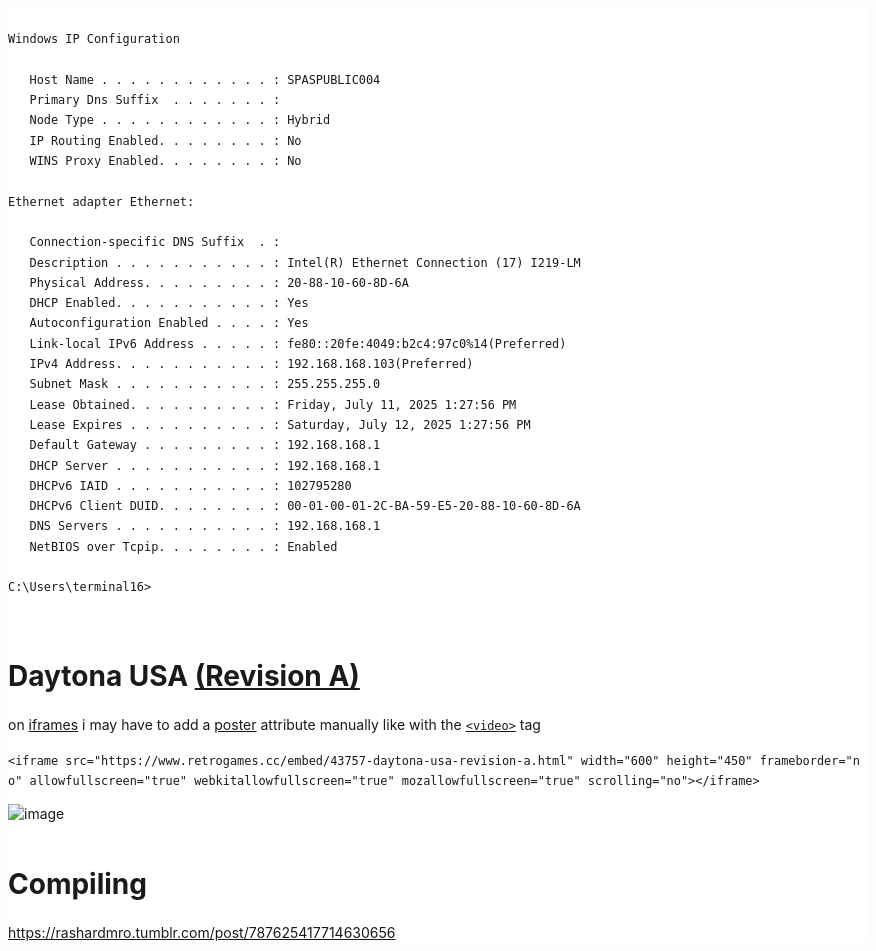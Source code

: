 ```shell

Windows IP Configuration

   Host Name . . . . . . . . . . . . : SPASPUBLIC004
   Primary Dns Suffix  . . . . . . . :
   Node Type . . . . . . . . . . . . : Hybrid
   IP Routing Enabled. . . . . . . . : No
   WINS Proxy Enabled. . . . . . . . : No

Ethernet adapter Ethernet:

   Connection-specific DNS Suffix  . :
   Description . . . . . . . . . . . : Intel(R) Ethernet Connection (17) I219-LM
   Physical Address. . . . . . . . . : 20-88-10-60-8D-6A
   DHCP Enabled. . . . . . . . . . . : Yes
   Autoconfiguration Enabled . . . . : Yes
   Link-local IPv6 Address . . . . . : fe80::20fe:4049:b2c4:97c0%14(Preferred)
   IPv4 Address. . . . . . . . . . . : 192.168.168.103(Preferred)
   Subnet Mask . . . . . . . . . . . : 255.255.255.0
   Lease Obtained. . . . . . . . . . : Friday, July 11, 2025 1:27:56 PM
   Lease Expires . . . . . . . . . . : Saturday, July 12, 2025 1:27:56 PM
   Default Gateway . . . . . . . . . : 192.168.168.1
   DHCP Server . . . . . . . . . . . : 192.168.168.1
   DHCPv6 IAID . . . . . . . . . . . : 102795280
   DHCPv6 Client DUID. . . . . . . . : 00-01-00-01-2C-BA-59-E5-20-88-10-60-8D-6A
   DNS Servers . . . . . . . . . . . : 192.168.168.1
   NetBIOS over Tcpip. . . . . . . . : Enabled

C:\Users\terminal16>


```




# Daytona USA [(Revision A)](https://www.retrogames.cc/arcade-games/daytona-usa-revision-a.html)

on [iframes](https://developer.mozilla.org/en-US/docs/Web/HTML/Reference/Elements/iframe) i may have to add a [poster](https://developer.mozilla.org/en-US/docs/Web/API/HTMLVideoElement/poster) attribute manually like with the [`<video>`](https://en.wikipedia.org/wiki/HTML_video) tag
```
<iframe src="https://www.retrogames.cc/embed/43757-daytona-usa-revision-a.html" width="600" height="450" frameborder="no" allowfullscreen="true" webkitallowfullscreen="true" mozallowfullscreen="true" scrolling="no"></iframe>
```
![image](https://github.com/user-attachments/assets/a82dcd0e-1c97-420e-9d1a-66367f156e9f)




# Compiling
 <div class="tumblr-post" data-href="https://embed.tumblr.com/embed/post/w1-4nQbFNq_M02iOR1eYKg/787625417714630656" data-did="bcc936f1436f59c84aab2eee8833291294306588"><a href="https://rashardmro.tumblr.com/post/787625417714630656">https://rashardmro.tumblr.com/post/787625417714630656</a></div>  <script async src="https://assets.tumblr.com/post.js"></script>
